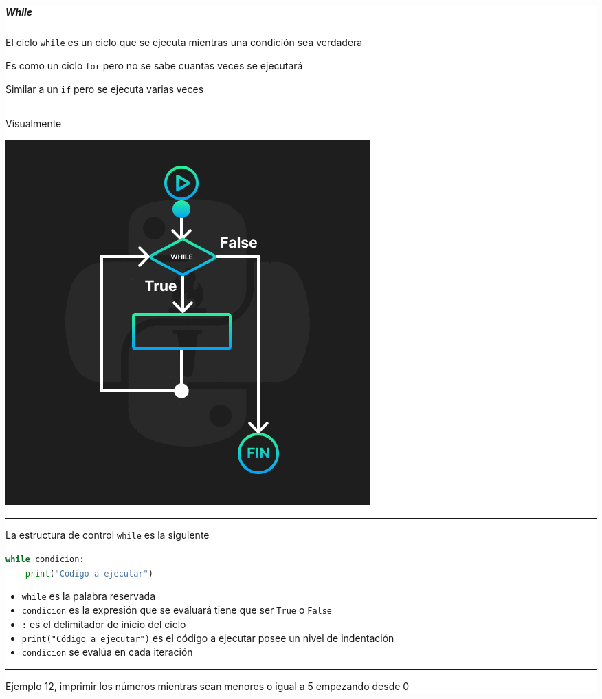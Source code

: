##### While

El ciclo `while` es un ciclo que se ejecuta mientras una condición sea verdadera

Es como un ciclo `for` pero no se sabe cuantas veces se ejecutará 

Similar a un `if` pero se ejecuta varias veces

---
Visualmente

![Ciclo WHILE](./img/WHILE-W.gif) 

---
La estructura de control `while` es la siguiente

```python
while condicion:
    print("Código a ejecutar")
```

- `while` es la palabra reservada
- `condicion` es la expresión que se evaluará tiene que ser `True` o `False`
- `:` es el delimitador de inicio del ciclo
- `print("Código a ejecutar")` es el código a ejecutar posee un nivel de indentación
- `condicion` se evalúa en cada iteración

---
Ejemplo 12, imprimir los números mientras sean menores o igual a 5 empezando desde 0
